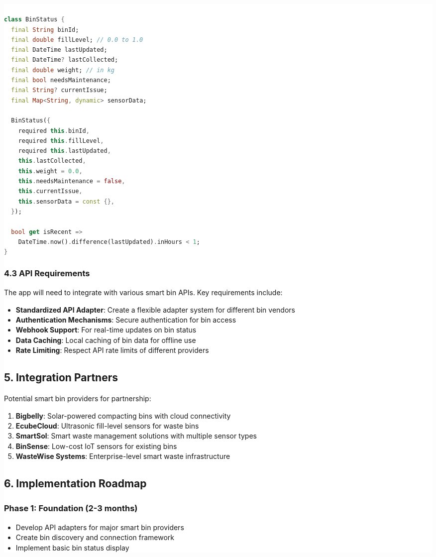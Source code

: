 ```dart

class BinStatus {
  final String binId;
  final double fillLevel; // 0.0 to 1.0
  final DateTime lastUpdated;
  final DateTime? lastCollected;
  final double weight; // in kg
  final bool needsMaintenance;
  final String? currentIssue;
  final Map<String, dynamic> sensorData;
  
  BinStatus({
    required this.binId,
    required this.fillLevel,
    required this.lastUpdated,
    this.lastCollected,
    this.weight = 0.0,
    this.needsMaintenance = false,
    this.currentIssue,
    this.sensorData = const {},
  });
  
  bool get isRecent => 
    DateTime.now().difference(lastUpdated).inHours < 1;
}
```

### 4.3 API Requirements

The app will need to integrate with various smart bin APIs. Key requirements include:

- **Standardized API Adapter**: Create a flexible adapter system for different bin vendors
- **Authentication Mechanisms**: Secure authentication for bin access
- **Webhook Support**: For real-time updates on bin status
- **Data Caching**: Local caching of bin data for offline use
- **Rate Limiting**: Respect API rate limits of different providers

## 5. Integration Partners

Potential smart bin providers for partnership:

1. **Bigbelly**: Solar-powered compacting bins with cloud connectivity
2. **EcubeCloud**: Ultrasonic fill-level sensors for waste bins
3. **SmartSol**: Smart waste management solutions with multiple sensor types
4. **BinSense**: Low-cost IoT sensors for existing bins
5. **WasteWise Systems**: Enterprise-level smart waste infrastructure

## 6. Implementation Roadmap

### Phase 1: Foundation (2-3 months)
- Develop API adapters for major smart bin providers
- Create bin discovery and connection framework
- Implement basic bin status display
